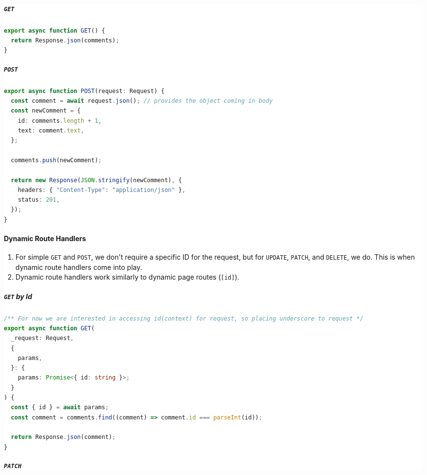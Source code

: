 ##### `GET`

```ts
export async function GET() {
  return Response.json(comments);
}
```

##### `POST`

```ts
export async function POST(request: Request) {
  const comment = await request.json(); // provides the object coming in body
  const newComment = {
    id: comments.length + 1,
    text: comment.text,
  };

  comments.push(newComment);

  return new Response(JSON.stringify(newComment), {
    headers: { "Content-Type": "application/json" },
    status: 201,
  });
}
```

#### Dynamic Route Handlers

1.  For simple `GET` and `POST`, we don't require a specific ID for the request, but for `UPDATE`, `PATCH`, and `DELETE`, we do. This is when dynamic route handlers come into play.
2.  Dynamic route handlers work similarly to dynamic page routes (`[id]`).

##### `GET` by Id

```ts
/** For now we are interested in accessing id(context) for request, so placing underscore to request */
export async function GET(
  _request: Request,
  {
    params,
  }: {
    params: Promise<{ id: string }>;
  }
) {
  const { id } = await params;
  const comment = comments.find((comment) => comment.id === parseInt(id));

  return Response.json(comment);
}
```

##### `PATCH`
